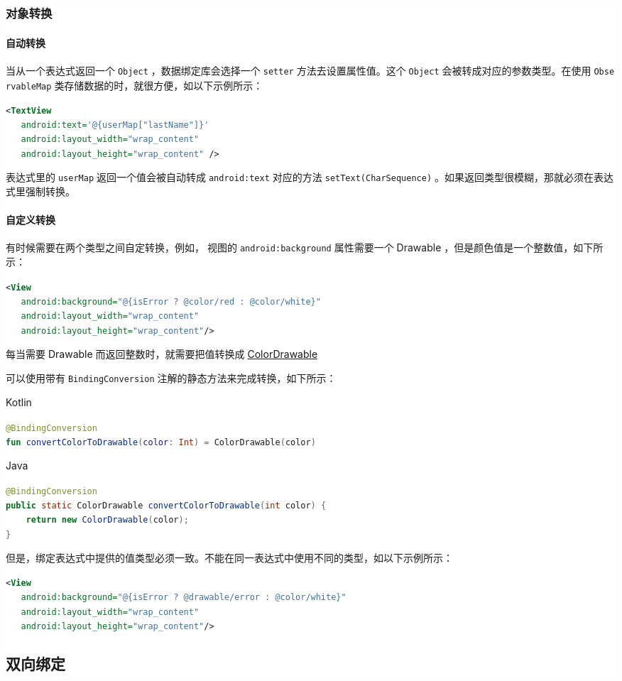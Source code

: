 

### 对象转换

#### 自动转换

当从一个表达式返回一个 `Object` ，数据绑定库会选择一个 `setter` 方法去设置属性值。这个 `Object` 会被转成对应的参数类型。在使用 `ObservableMap` 类存储数据的时，就很方便，如以下示例所示：

```xml
<TextView
   android:text='@{userMap["lastName"]}'
   android:layout_width="wrap_content"
   android:layout_height="wrap_content" />
```

表达式里的 `userMap` 返回一个值会被自动转成 `android:text` 对应的方法 `setText(CharSequence)` 。如果返回类型很模糊，那就必须在表达式里强制转换。

#### 自定义转换

有时候需要在两个类型之间自定转换，例如， 视图的 `android:background` 属性需要一个 Drawable ，但是颜色值是一个整数值，如下所示：
```xml
<View
   android:background="@{isError ? @color/red : @color/white}"
   android:layout_width="wrap_content"
   android:layout_height="wrap_content"/>
```

每当需要 Drawable 而返回整数时，就需要把值转换成 [ColorDrawable](https://developer.android.google.cn/reference/android/graphics/drawable/ColorDrawable.html)

可以使用带有 `BindingConversion` 注解的静态方法来完成转换，如下所示：

Kotlin
```kotlin
@BindingConversion
fun convertColorToDrawable(color: Int) = ColorDrawable(color)
```

Java
```java
@BindingConversion
public static ColorDrawable convertColorToDrawable(int color) {
    return new ColorDrawable(color);
}

```
但是，绑定表达式中提供的值类型必须一致。不能在同一表达式中使用不同的类型，如以下示例所示：

```xml
<View
   android:background="@{isError ? @drawable/error : @color/white}"
   android:layout_width="wrap_content"
   android:layout_height="wrap_content"/>
```



## 双向绑定

